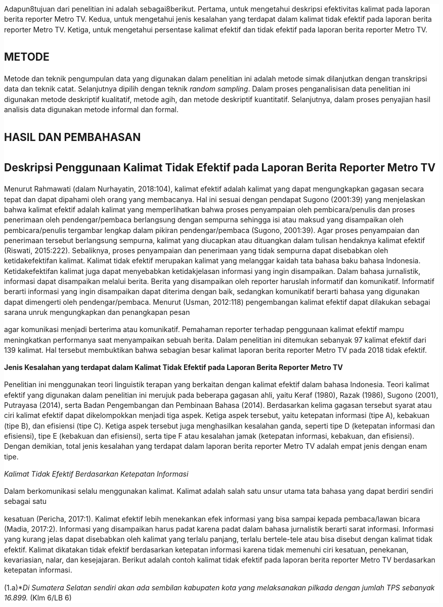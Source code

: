 <p><span class="font6">Adapun8tujuan dari penelitian ini adalah sebagai</span><span class="font7">8</span><span class="font6">berikut. Pertama, untuk mengetahui deskripsi efektivitas kalimat pada laporan berita reporter Metro TV. Kedua, untuk mengetahui jenis kesalahan yang terdapat dalam kalimat tidak efektif pada laporan berita reporter Metro TV. Ketiga, untuk mengetahui persentase kalimat efektif dan tidak efektif pada laporan berita reporter Metro TV.</span></p>
<h2><a name="bookmark8"></a><span class="font6" style="font-weight:bold;"><a name="bookmark9"></a>METODE</span></h2>
<p><span class="font6">Metode dan teknik pengumpulan data yang digunakan dalam penelitian ini adalah metode simak dilanjutkan dengan transkripsi data dan teknik catat. Selanjutnya dipilih dengan teknik </span><span class="font6" style="font-style:italic;">random sampling</span><span class="font6">. Dalam proses penganalisisan data penelitian ini digunakan metode deskriptif kualitatif, metode agih, dan metode deskriptif kuantitatif. Selanjutnya, dalam proses penyajian hasil analisis data digunakan metode informal dan formal.</span></p>
<h2><a name="bookmark10"></a><span class="font6" style="font-weight:bold;"><a name="bookmark11"></a>HASIL DAN PEMBAHASAN</span></h2>
<h2><a name="bookmark12"></a><span class="font6" style="font-weight:bold;"><a name="bookmark13"></a>Deskripsi Penggunaan Kalimat Tidak Efektif pada Laporan Berita Reporter Metro TV</span></h2>
<p><span class="font6">Menurut Rahmawati (dalam Nurhayatin, 2018:104), kalimat efektif adalah kalimat yang dapat mengungkapkan gagasan secara tepat dan dapat dipahami oleh orang yang membacanya. Hal ini sesuai dengan pendapat Sugono (2001:39) yang menjelaskan bahwa kalimat efektif adalah kalimat yang memperlihatkan bahwa proses penyampaian oleh pembicara/penulis dan proses penerimaan oleh pendengar/pembaca berlangsung dengan sempurna sehingga isi atau maksud yang disampaikan oleh pembicara/penulis tergambar lengkap dalam pikiran pendengar/pembaca (Sugono, 2001:39). Agar proses penyampaian dan penerimaan tersebut berlangsung sempurna, kalimat yang diucapkan atau dituangkan dalam tulisan hendaknya kalimat efektif (Riswati, 2015:222). Sebaliknya, proses penyampaian dan penerimaan yang tidak sempurna dapat disebabkan oleh ketidakefektifan kalimat. Kalimat tidak efektif merupakan kalimat yang melanggar kaidah tata bahasa baku bahasa Indonesia. Ketidakefektifan kalimat juga dapat menyebabkan ketidakjelasan informasi yang ingin disampaikan. Dalam bahasa jurnalistik, informasi dapat disampaikan melalui berita. Berita yang disampaikan oleh reporter haruslah informatif dan komunikatif. Informatif berarti informasi yang ingin disampaikan dapat diterima dengan baik, sedangkan komunikatif berarti bahasa yang digunakan dapat dimengerti oleh pendengar/pembaca. Menurut (Usman, 2012:118) pengembangan kalimat efektif dapat dilakukan sebagai sarana unruk mengungkapkan dan penangkapan pesan</span></p>
<p><span class="font6">agar komunikasi menjadi berterima atau komunikatif. Pemahaman reporter terhadap penggunaan kalimat efektif mampu meningkatkan performanya saat menyampaikan sebuah berita. Dalam penelitian ini ditemukan sebanyak 97 kalimat efektif dari 139 kalimat. Hal tersebut membuktikan bahwa sebagian besar kalimat laporan berita reporter Metro TV pada 2018 tidak efektif.</span></p>
<p><span class="font6" style="font-weight:bold;">Jenis Kesalahan yang terdapat dalam Kalimat Tidak Efektif pada Laporan Berita Reporter Metro TV</span></p>
<p><span class="font6">Penelitian ini menggunakan teori linguistik terapan yang berkaitan dengan kalimat efektif dalam bahasa Indonesia. Teori kalimat efektif yang digunakan dalam penelitian ini merujuk pada beberapa gagasan ahli, yaitu Keraf (1980), Razak (1986), Sugono (2001), Putrayasa (2014), serta Badan Pengembangan dan Pembinaan Bahasa (2014). Berdasarkan kelima gagasan tersebut syarat atau ciri kalimat efektif dapat dikelompokkan menjadi tiga aspek. Ketiga aspek tersebut, yaitu ketepatan informasi (tipe A), kebakuan (tipe B), dan efisiensi (tipe C). Ketiga aspek tersebut juga menghasilkan kesalahan ganda, seperti tipe D (ketepatan informasi dan efisiensi), tipe E (kebakuan dan efisiensi), serta tipe F atau kesalahan jamak (ketepatan informasi, kebakuan, dan efisiensi). Dengan demikian, total jenis kesalahan yang terdapat dalam laporan berita reporter Metro TV adalah empat jenis dengan enam tipe.</span></p>
<p><span class="font6" style="font-style:italic;">Kalimat Tidak Efektif Berdasarkan Ketepatan Informasi</span></p>
<p><span class="font6">Dalam berkomunikasi selalu menggunakan kalimat. Kalimat adalah salah satu unsur utama tata bahasa yang dapat berdiri sendiri sebagai satu</span></p>
<p><span class="font6">kesatuan (Pericha, 2017:1). Kalimat efektif lebih menekankan efek informasi yang bisa sampai kepada pembaca/lawan bicara (Madia, 2017:2). Informasi yang disampaikan harus padat karena padat dalam bahasa jurnalistik berarti sarat informasi. Informasi yang kurang jelas dapat disebabkan oleh kalimat yang terlalu panjang, terlalu bertele-tele atau bisa disebut dengan kalimat tidak efektif. Kalimat dikatakan tidak efektif berdasarkan ketepatan informasi karena tidak memenuhi ciri kesatuan, penekanan, kevariasian, nalar, dan kesejajaran. Berikut adalah contoh kalimat tidak efektif pada laporan berita reporter Metro TV berdasarkan ketepatan informasi.</span></p>
<p><span class="font6">(1.a)*</span><span class="font6" style="font-style:italic;">Di Sumatera Selatan sendiri akan ada sembilan kabupaten kota yang melaksanakan pilkada dengan jumlah TPS sebanyak 16.899.</span><span class="font6"> (Klm 6/LB 6)</span></p>